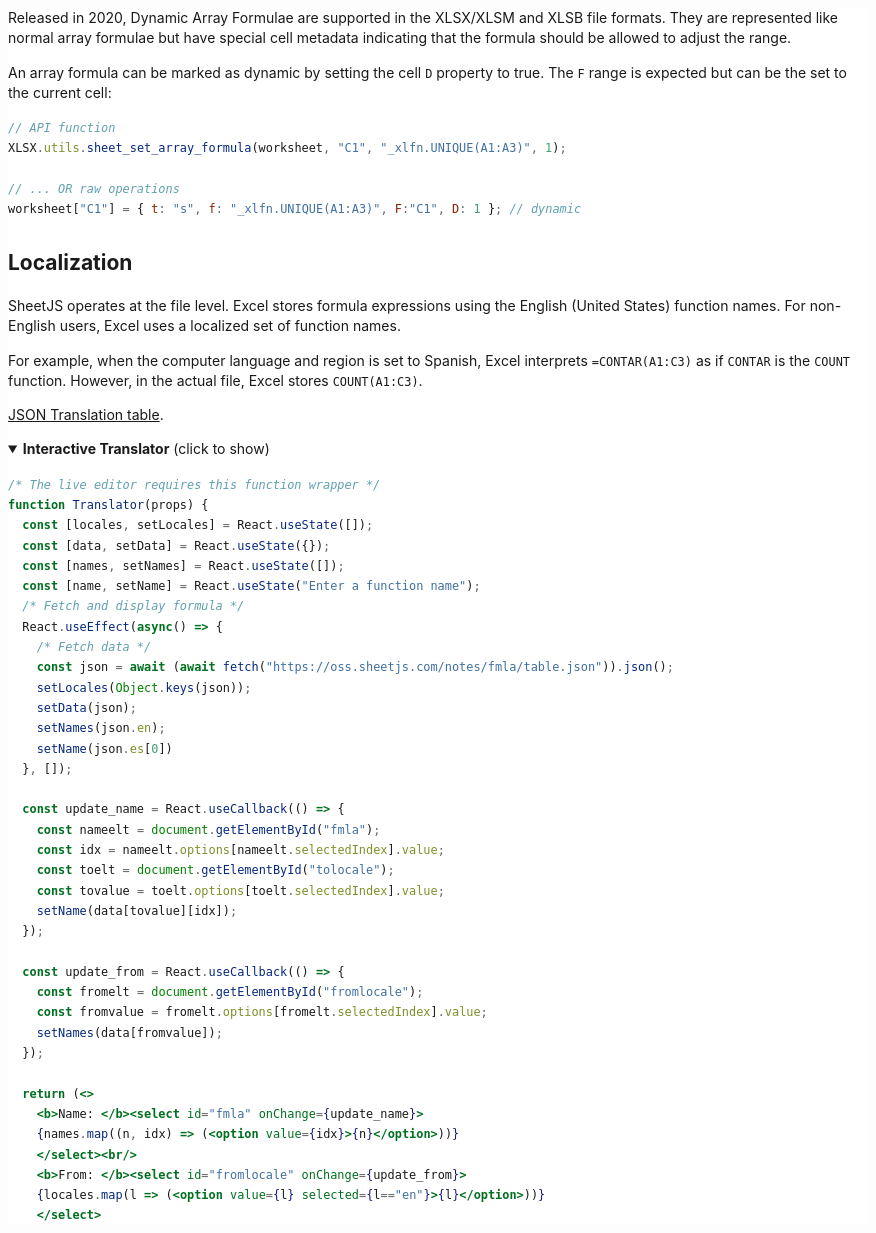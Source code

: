 Released in 2020, Dynamic Array Formulae are supported in the XLSX/XLSM and XLSB
file formats.  They are represented like normal array formulae but have special
cell metadata indicating that the formula should be allowed to adjust the range.

An array formula can be marked as dynamic by setting the cell `D` property to
true.  The `F` range is expected but can be the set to the current cell:

```js
// API function
XLSX.utils.sheet_set_array_formula(worksheet, "C1", "_xlfn.UNIQUE(A1:A3)", 1);

// ... OR raw operations
worksheet["C1"] = { t: "s", f: "_xlfn.UNIQUE(A1:A3)", F:"C1", D: 1 }; // dynamic
```

## Localization

SheetJS operates at the file level.  Excel stores formula expressions using the
English (United States) function names.  For non-English users, Excel uses a
localized set of function names.

For example, when the computer language and region is set to Spanish, Excel
interprets `=CONTAR(A1:C3)` as if `CONTAR` is the `COUNT` function.  However,
in the actual file, Excel stores `COUNT(A1:C3)`.

[JSON Translation table](https://oss.sheetjs.com/notes/fmla/table.json).

<details open><summary><b>Interactive Translator</b> (click to show)</summary>

```jsx live
/* The live editor requires this function wrapper */
function Translator(props) {
  const [locales, setLocales] = React.useState([]);
  const [data, setData] = React.useState({});
  const [names, setNames] = React.useState([]);
  const [name, setName] = React.useState("Enter a function name");
  /* Fetch and display formula */
  React.useEffect(async() => {
    /* Fetch data */
    const json = await (await fetch("https://oss.sheetjs.com/notes/fmla/table.json")).json();
    setLocales(Object.keys(json));
    setData(json);
    setNames(json.en);
    setName(json.es[0])
  }, []);

  const update_name = React.useCallback(() => {
    const nameelt = document.getElementById("fmla");
    const idx = nameelt.options[nameelt.selectedIndex].value;
    const toelt = document.getElementById("tolocale");
    const tovalue = toelt.options[toelt.selectedIndex].value;
    setName(data[tovalue][idx]);
  });

  const update_from = React.useCallback(() => {
    const fromelt = document.getElementById("fromlocale");
    const fromvalue = fromelt.options[fromelt.selectedIndex].value;
    setNames(data[fromvalue]);
  });

  return (<>
    <b>Name: </b><select id="fmla" onChange={update_name}>
    {names.map((n, idx) => (<option value={idx}>{n}</option>))}
    </select><br/>
    <b>From: </b><select id="fromlocale" onChange={update_from}>
    {locales.map(l => (<option value={l} selected={l=="en"}>{l}</option>))}
    </select>
```